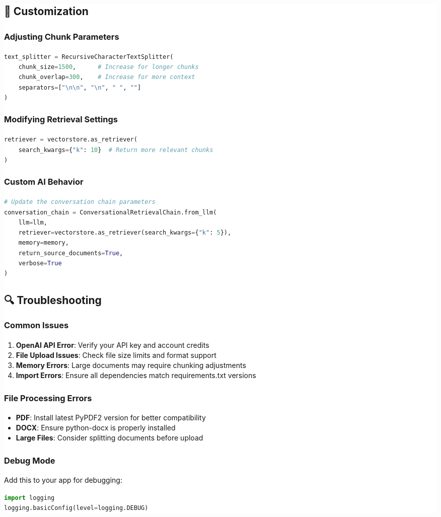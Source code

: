 ## 🎨 Customization

### Adjusting Chunk Parameters
```python
text_splitter = RecursiveCharacterTextSplitter(
    chunk_size=1500,      # Increase for longer chunks
    chunk_overlap=300,    # Increase for more context
    separators=["\n\n", "\n", " ", ""]
)
```

### Modifying Retrieval Settings
```python
retriever = vectorstore.as_retriever(
    search_kwargs={"k": 10}  # Return more relevant chunks
)
```

### Custom AI Behavior
```python
# Update the conversation chain parameters
conversation_chain = ConversationalRetrievalChain.from_llm(
    llm=llm,
    retriever=vectorstore.as_retriever(search_kwargs={"k": 5}),
    memory=memory,
    return_source_documents=True,
    verbose=True
)
```

## 🔍 Troubleshooting

### Common Issues
1. **OpenAI API Error**: Verify your API key and account credits
2. **File Upload Issues**: Check file size limits and format support
3. **Memory Errors**: Large documents may require chunking adjustments
4. **Import Errors**: Ensure all dependencies match requirements.txt versions

### File Processing Errors
- **PDF**: Install latest PyPDF2 version for better compatibility
- **DOCX**: Ensure python-docx is properly installed
- **Large Files**: Consider splitting documents before upload

### Debug Mode
Add this to your app for debugging:
```python
import logging
logging.basicConfig(level=logging.DEBUG)
```
